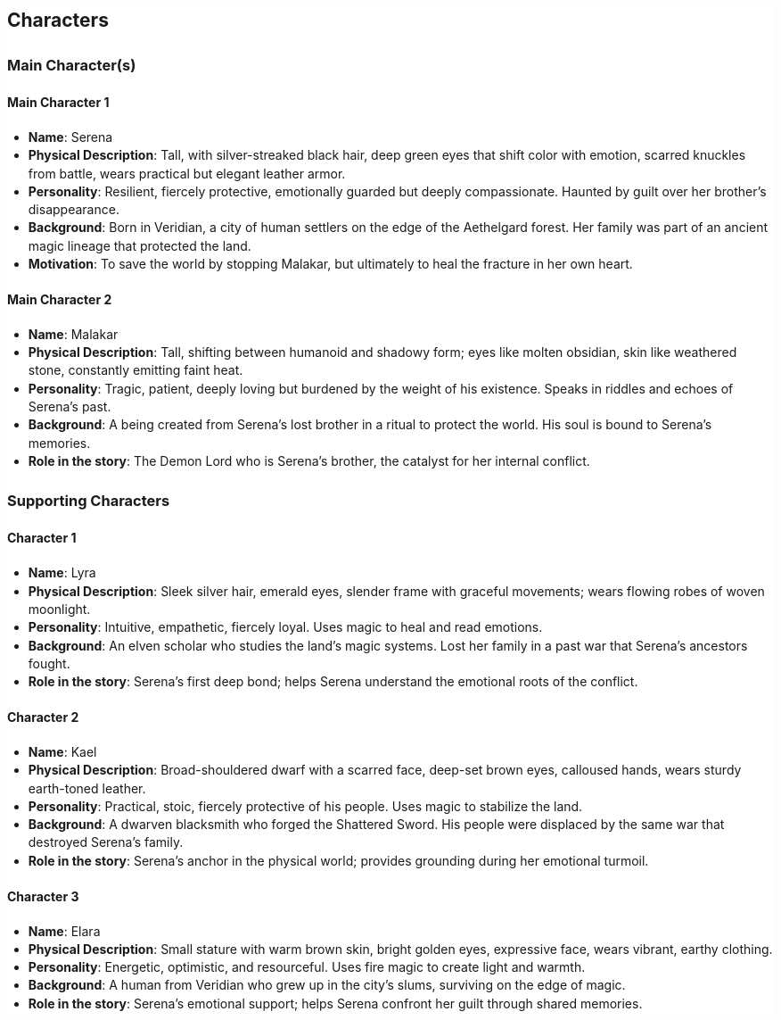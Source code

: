 ## Characters
### Main Character(s)
#### Main Character 1
- **Name**: Serena
- **Physical Description**: Tall, with silver-streaked black hair, deep green eyes that shift color with emotion, scarred knuckles from battle, wears practical but elegant leather armor.
- **Personality**: Resilient, fiercely protective, emotionally guarded but deeply compassionate. Haunted by guilt over her brother’s disappearance.
- **Background**: Born in Veridian, a city of human settlers on the edge of the Aethelgard forest. Her family was part of an ancient magic lineage that protected the land.
- **Motivation**: To save the world by stopping Malakar, but ultimately to heal the fracture in her own heart.

#### Main Character 2
- **Name**: Malakar
- **Physical Description**: Tall, shifting between humanoid and shadowy form; eyes like molten obsidian, skin like weathered stone, constantly emitting faint heat.
- **Personality**: Tragic, patient, deeply loving but burdened by the weight of his existence. Speaks in riddles and echoes of Serena’s past.
- **Background**: A being created from Serena’s lost brother in a ritual to protect the world. His soul is bound to Serena’s memories.
- **Role in the story**: The Demon Lord who is Serena’s brother, the catalyst for her internal conflict.

### Supporting Characters
#### Character 1
- **Name**: Lyra
- **Physical Description**: Sleek silver hair, emerald eyes, slender frame with graceful movements; wears flowing robes of woven moonlight.
- **Personality**: Intuitive, empathetic, fiercely loyal. Uses magic to heal and read emotions.
- **Background**: An elven scholar who studies the land’s magic systems. Lost her family in a past war that Serena’s ancestors fought.
- **Role in the story**: Serena’s first deep bond; helps Serena understand the emotional roots of the conflict.

#### Character 2
- **Name**: Kael
- **Physical Description**: Broad-shouldered dwarf with a scarred face, deep-set brown eyes, calloused hands, wears sturdy earth-toned leather.
- **Personality**: Practical, stoic, fiercely protective of his people. Uses magic to stabilize the land.
- **Background**: A dwarven blacksmith who forged the Shattered Sword. His people were displaced by the same war that destroyed Serena’s family.
- **Role in the story**: Serena’s anchor in the physical world; provides grounding during her emotional turmoil.

#### Character 3
- **Name**: Elara
- **Physical Description**: Small stature with warm brown skin, bright golden eyes, expressive face, wears vibrant, earthy clothing.
- **Personality**: Energetic, optimistic, and resourceful. Uses fire magic to create light and warmth.
- **Background**: A human from Veridian who grew up in the city’s slums, surviving on the edge of magic.
- **Role in the story**: Serena’s emotional support; helps Serena confront her guilt through shared memories.
